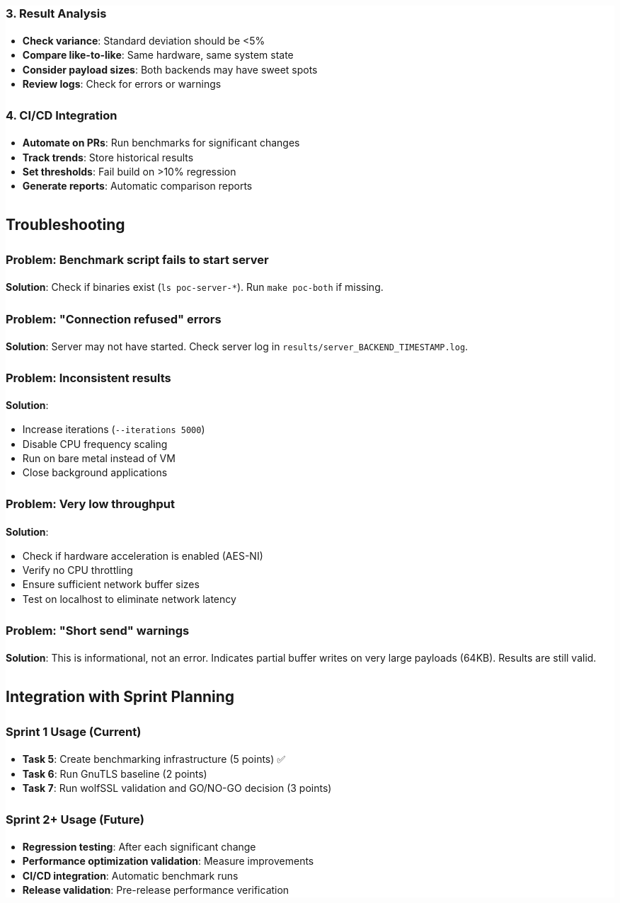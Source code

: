### 3. Result Analysis
- **Check variance**: Standard deviation should be <5%
- **Compare like-to-like**: Same hardware, same system state
- **Consider payload sizes**: Both backends may have sweet spots
- **Review logs**: Check for errors or warnings

### 4. CI/CD Integration
- **Automate on PRs**: Run benchmarks for significant changes
- **Track trends**: Store historical results
- **Set thresholds**: Fail build on >10% regression
- **Generate reports**: Automatic comparison reports

## Troubleshooting

### Problem: Benchmark script fails to start server
**Solution**: Check if binaries exist (`ls poc-server-*`). Run `make poc-both` if missing.

### Problem: "Connection refused" errors
**Solution**: Server may not have started. Check server log in `results/server_BACKEND_TIMESTAMP.log`.

### Problem: Inconsistent results
**Solution**:
- Increase iterations (`--iterations 5000`)
- Disable CPU frequency scaling
- Run on bare metal instead of VM
- Close background applications

### Problem: Very low throughput
**Solution**:
- Check if hardware acceleration is enabled (AES-NI)
- Verify no CPU throttling
- Ensure sufficient network buffer sizes
- Test on localhost to eliminate network latency

### Problem: "Short send" warnings
**Solution**: This is informational, not an error. Indicates partial buffer writes on very large payloads (64KB). Results are still valid.

## Integration with Sprint Planning

### Sprint 1 Usage (Current)
- **Task 5**: Create benchmarking infrastructure (5 points) ✅
- **Task 6**: Run GnuTLS baseline (2 points)
- **Task 7**: Run wolfSSL validation and GO/NO-GO decision (3 points)

### Sprint 2+ Usage (Future)
- **Regression testing**: After each significant change
- **Performance optimization validation**: Measure improvements
- **CI/CD integration**: Automatic benchmark runs
- **Release validation**: Pre-release performance verification
